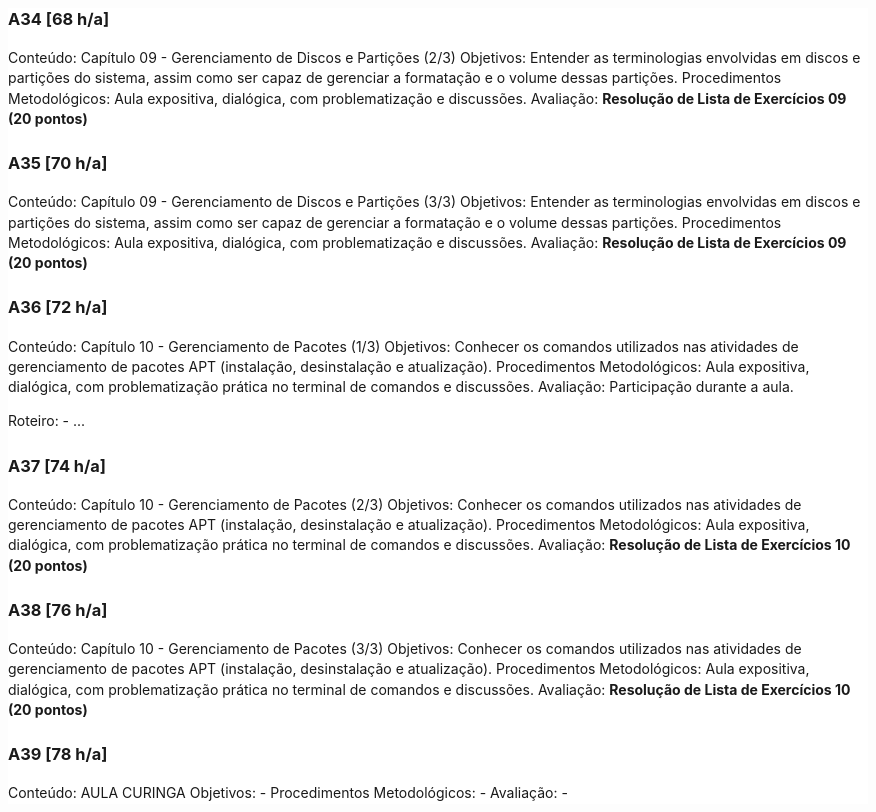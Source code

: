 ### A34 [68 h/a]

Conteúdo: Capítulo 09 - Gerenciamento de Discos e Partições (2/3)
Objetivos: Entender as terminologias envolvidas em discos e partições do sistema, assim como ser capaz de gerenciar a formatação e o volume dessas partições.
Procedimentos Metodológicos: Aula expositiva, dialógica, com problematização e discussões.
Avaliação: **Resolução de Lista de Exercícios 09 (20 pontos)**

### A35 [70 h/a]

Conteúdo: Capítulo 09 - Gerenciamento de Discos e Partições (3/3)
Objetivos: Entender as terminologias envolvidas em discos e partições do sistema, assim como ser capaz de gerenciar a formatação e o volume dessas partições.
Procedimentos Metodológicos: Aula expositiva, dialógica, com problematização e discussões.
Avaliação: **Resolução de Lista de Exercícios 09 (20 pontos)**

### A36 [72 h/a]

Conteúdo: Capítulo 10 - Gerenciamento de Pacotes (1/3)
Objetivos: Conhecer os comandos utilizados nas atividades de gerenciamento de pacotes APT (instalação, desinstalação e atualização).
Procedimentos Metodológicos: Aula expositiva, dialógica, com problematização prática no terminal de comandos e discussões.
Avaliação: Participação durante a aula.

Roteiro:
    - ...

### A37 [74 h/a]

Conteúdo: Capítulo 10 - Gerenciamento de Pacotes (2/3)
Objetivos: Conhecer os comandos utilizados nas atividades de gerenciamento de pacotes APT (instalação, desinstalação e atualização).
Procedimentos Metodológicos: Aula expositiva, dialógica, com problematização prática no terminal de comandos e discussões.
Avaliação: **Resolução de Lista de Exercícios 10 (20 pontos)**

### A38 [76 h/a]

Conteúdo: Capítulo 10 - Gerenciamento de Pacotes (3/3)
Objetivos: Conhecer os comandos utilizados nas atividades de gerenciamento de pacotes APT (instalação, desinstalação e atualização).
Procedimentos Metodológicos: Aula expositiva, dialógica, com problematização prática no terminal de comandos e discussões.
Avaliação: **Resolução de Lista de Exercícios 10 (20 pontos)**

### A39 [78 h/a]

Conteúdo: AULA CURINGA
Objetivos: -
Procedimentos Metodológicos: -
Avaliação: -

